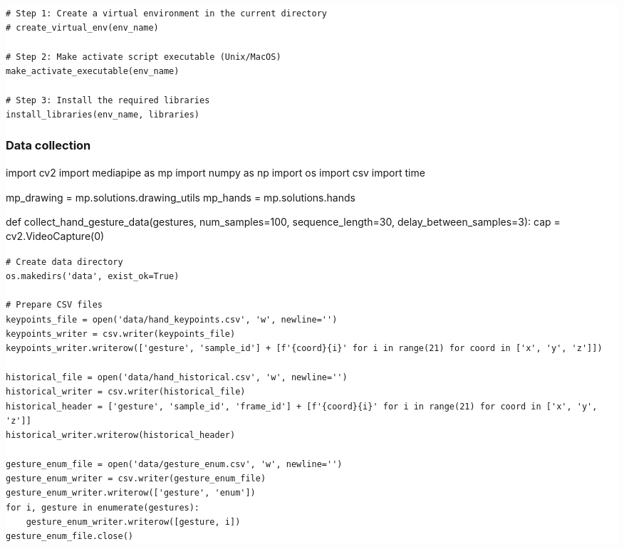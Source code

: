     # Step 1: Create a virtual environment in the current directory
    # create_virtual_env(env_name)

    # Step 2: Make activate script executable (Unix/MacOS)
    make_activate_executable(env_name)

    # Step 3: Install the required libraries
    install_libraries(env_name, libraries)


### Data collection

import cv2
import mediapipe as mp
import numpy as np
import os
import csv
import time

mp_drawing = mp.solutions.drawing_utils
mp_hands = mp.solutions.hands

def collect_hand_gesture_data(gestures, num_samples=100, sequence_length=30, delay_between_samples=3):
    cap = cv2.VideoCapture(0)
    
    # Create data directory
    os.makedirs('data', exist_ok=True)
    
    # Prepare CSV files
    keypoints_file = open('data/hand_keypoints.csv', 'w', newline='')
    keypoints_writer = csv.writer(keypoints_file)
    keypoints_writer.writerow(['gesture', 'sample_id'] + [f'{coord}{i}' for i in range(21) for coord in ['x', 'y', 'z']])
    
    historical_file = open('data/hand_historical.csv', 'w', newline='')
    historical_writer = csv.writer(historical_file)
    historical_header = ['gesture', 'sample_id', 'frame_id'] + [f'{coord}{i}' for i in range(21) for coord in ['x', 'y', 'z']]
    historical_writer.writerow(historical_header)
    
    gesture_enum_file = open('data/gesture_enum.csv', 'w', newline='')
    gesture_enum_writer = csv.writer(gesture_enum_file)
    gesture_enum_writer.writerow(['gesture', 'enum'])
    for i, gesture in enumerate(gestures):
        gesture_enum_writer.writerow([gesture, i])
    gesture_enum_file.close()
    
